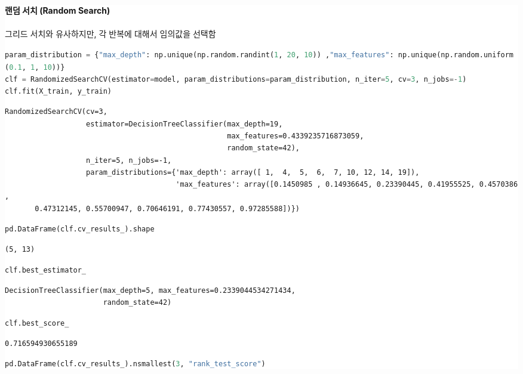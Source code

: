 #### 랜덤 서치 (Random Search)
그리드 서치와 유사하지만, 각 반복에 대해서 임의값을 선택함


```python
param_distribution = {"max_depth": np.unique(np.random.randint(1, 20, 10)) ,"max_features": np.unique(np.random.uniform(0.1, 1, 10))}
clf = RandomizedSearchCV(estimator=model, param_distributions=param_distribution, n_iter=5, cv=3, n_jobs=-1)
clf.fit(X_train, y_train)
```




    RandomizedSearchCV(cv=3,
                       estimator=DecisionTreeClassifier(max_depth=19,
                                                        max_features=0.4339235716873059,
                                                        random_state=42),
                       n_iter=5, n_jobs=-1,
                       param_distributions={'max_depth': array([ 1,  4,  5,  6,  7, 10, 12, 14, 19]),
                                            'max_features': array([0.1450985 , 0.14936645, 0.23390445, 0.41955525, 0.4570386 ,
           0.47312145, 0.55700947, 0.70646191, 0.77430557, 0.97285588])})




```python
pd.DataFrame(clf.cv_results_).shape
```




    (5, 13)




```python
clf.best_estimator_
```




    DecisionTreeClassifier(max_depth=5, max_features=0.2339044534271434,
                           random_state=42)




```python
clf.best_score_
```




    0.716594930655189




```python
pd.DataFrame(clf.cv_results_).nsmallest(3, "rank_test_score")
```
